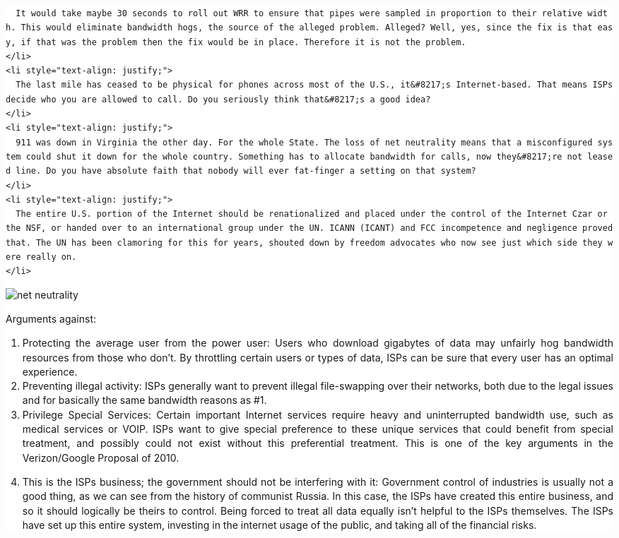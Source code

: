       It would take maybe 30 seconds to roll out WRR to ensure that pipes were sampled in proportion to their relative width. This would eliminate bandwidth hogs, the source of the alleged problem. Alleged? Well, yes, since the fix is that easy, if that was the problem then the fix would be in place. Therefore it is not the problem.
    </li>
    <li style="text-align: justify;">
      The last mile has ceased to be physical for phones across most of the U.S., it&#8217;s Internet-based. That means ISPs decide who you are allowed to call. Do you seriously think that&#8217;s a good idea?
    </li>
    <li style="text-align: justify;">
      911 was down in Virginia the other day. For the whole State. The loss of net neutrality means that a misconfigured system could shut it down for the whole country. Something has to allocate bandwidth for calls, now they&#8217;re not leased line. Do you have absolute faith that nobody will ever fat-finger a setting on that system?
    </li>
    <li style="text-align: justify;">
      The entire U.S. portion of the Internet should be renationalized and placed under the control of the Internet Czar or the NSF, or handed over to an international group under the UN. ICANN (ICANT) and FCC incompetence and negligence proved that. The UN has been clamoring for this for years, shouted down by freedom advocates who now see just which side they were really on.
    </li>
  </ol>
</li>

<ins class="adsbygoogle" style="display: block; text-align: center;" data-ad-layout="in-article" data-ad-format="fluid" data-ad-client="ca-pub-6974233120371446" data-ad-slot="7074284510"></ins>

<img loading="lazy" class="size-medium wp-image-2200 aligncenter" src="/wp-content/uploads/2019/09/IMG_20190920_025526-300x276.jpg" alt="net neutrality" width="300" height="276" srcset="/wp-content/uploads/2019/09/IMG_20190920_025526-300x276.jpg 300w, /wp-content/uploads/2019/09/IMG_20190920_025526-768x707.jpg 768w, /wp-content/uploads/2019/09/IMG_20190920_025526-1024x942.jpg 1024w, /wp-content/uploads/2019/09/IMG_20190920_025526-370x341.jpg 370w, /wp-content/uploads/2019/09/IMG_20190920_025526-842x775.jpg 842w, /wp-content/uploads/2019/09/IMG_20190920_025526-406x374.jpg 406w, /wp-content/uploads/2019/09/IMG_20190920_025526-600x552.jpg 600w, /wp-content/uploads/2019/09/IMG_20190920_025526.jpg 1080w" sizes="(max-width: 300px) 100vw, 300px" />

Arguments against:

<li style="list-style-type: none;">
  <ol>
    <li style="text-align: justify;">
      Protecting the average user from the power user: Users who download gigabytes of data may unfairly hog bandwidth resources from those who don&#8217;t. By throttling certain users or types of data, ISPs can be sure that every user has an optimal experience.
    </li>
    <li style="text-align: justify;">
      Preventing illegal activity: ISPs generally want to prevent illegal file-swapping over their networks, both due to the legal issues and for basically the same bandwidth reasons as #1.
    </li>
    <li style="text-align: justify;">
      Privilege Special Services: Certain important Internet services require heavy and uninterrupted bandwidth use, such as medical services or VOIP. ISPs want to give special preference to these unique services that could benefit from special treatment, and possibly could not exist without this preferential treatment. This is one of the key arguments in the Verizon/Google Proposal of 2010.
    </li>
    <li style="text-align: justify;">
      <p class="ui_qtext_para u-ltr u-text-align--start">
        This is the ISPs business; the government should not be interfering with it: Government control of industries is usually not a good thing, as we can see from the history of communist Russia. In this case, the ISPs have created this entire business, and so it should logically be theirs to control. Being forced to treat all data equally isn’t helpful to the ISPs themselves. The ISPs have set up this entire system, investing in the internet usage of the public, and taking all of the financial risks.
      </p>
    </li>
    